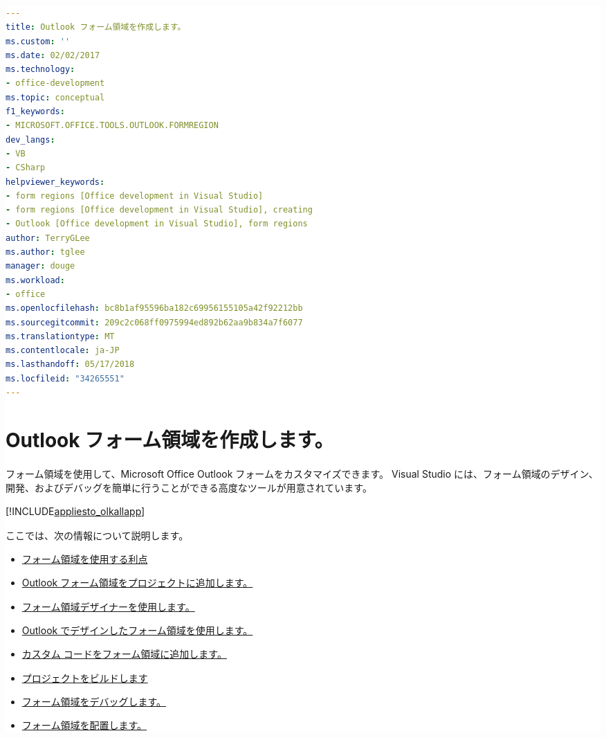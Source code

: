 ```yaml
---
title: Outlook フォーム領域を作成します。
ms.custom: ''
ms.date: 02/02/2017
ms.technology:
- office-development
ms.topic: conceptual
f1_keywords:
- MICROSOFT.OFFICE.TOOLS.OUTLOOK.FORMREGION
dev_langs:
- VB
- CSharp
helpviewer_keywords:
- form regions [Office development in Visual Studio]
- form regions [Office development in Visual Studio], creating
- Outlook [Office development in Visual Studio], form regions
author: TerryGLee
ms.author: tglee
manager: douge
ms.workload:
- office
ms.openlocfilehash: bc8b1af95596ba182c69956155105a42f92212bb
ms.sourcegitcommit: 209c2c068ff0975994ed892b62aa9b834a7f6077
ms.translationtype: MT
ms.contentlocale: ja-JP
ms.lasthandoff: 05/17/2018
ms.locfileid: "34265551"
---
```

# <a name="create-outlook-form-regions"></a>Outlook フォーム領域を作成します。
  フォーム領域を使用して、Microsoft Office Outlook フォームをカスタマイズできます。 Visual Studio には、フォーム領域のデザイン、開発、およびデバッグを簡単に行うことができる高度なツールが用意されています。  
  
 [!INCLUDE[appliesto_olkallapp](../vsto/includes/appliesto-olkallapp-md.md)]  
  
 ここでは、次の情報について説明します。  
  
-   [フォーム領域を使用する利点](#Enhance)  
  
-   [Outlook フォーム領域をプロジェクトに追加します。](#Adding)  
  
-   [フォーム領域デザイナーを使用します。](#UsingFormRegionDesigner)  
  
-   [Outlook でデザインしたフォーム領域を使用します。](#UsingFormRegionDesignedOutlook)  
  
-   [カスタム コードをフォーム領域に追加します。](#AddingCustomCode)  
  
-   [プロジェクトをビルドします](#Building)  
  
-   [フォーム領域をデバッグします。](#Debugging)  
  
-   [フォーム領域を配置します。](#Deploying)  
  